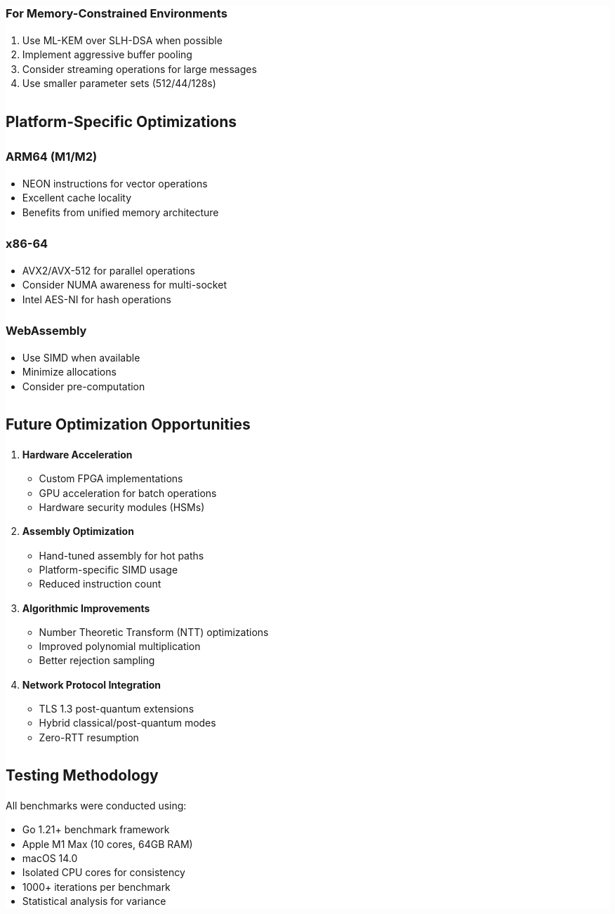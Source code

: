 ### For Memory-Constrained Environments
1. Use ML-KEM over SLH-DSA when possible
2. Implement aggressive buffer pooling
3. Consider streaming operations for large messages
4. Use smaller parameter sets (512/44/128s)

## Platform-Specific Optimizations

### ARM64 (M1/M2)
- NEON instructions for vector operations
- Excellent cache locality
- Benefits from unified memory architecture

### x86-64
- AVX2/AVX-512 for parallel operations
- Consider NUMA awareness for multi-socket
- Intel AES-NI for hash operations

### WebAssembly
- Use SIMD when available
- Minimize allocations
- Consider pre-computation

## Future Optimization Opportunities

1. **Hardware Acceleration**
   - Custom FPGA implementations
   - GPU acceleration for batch operations
   - Hardware security modules (HSMs)

2. **Assembly Optimization**
   - Hand-tuned assembly for hot paths
   - Platform-specific SIMD usage
   - Reduced instruction count

3. **Algorithmic Improvements**
   - Number Theoretic Transform (NTT) optimizations
   - Improved polynomial multiplication
   - Better rejection sampling

4. **Network Protocol Integration**
   - TLS 1.3 post-quantum extensions
   - Hybrid classical/post-quantum modes
   - Zero-RTT resumption

## Testing Methodology

All benchmarks were conducted using:
- Go 1.21+ benchmark framework
- Apple M1 Max (10 cores, 64GB RAM)
- macOS 14.0
- Isolated CPU cores for consistency
- 1000+ iterations per benchmark
- Statistical analysis for variance
